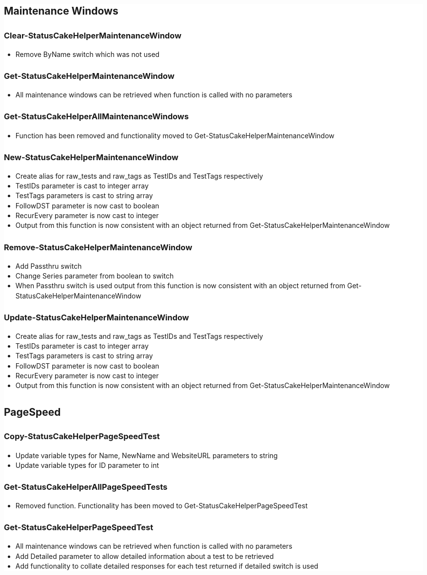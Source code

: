## Maintenance Windows

### Clear-StatusCakeHelperMaintenanceWindow
*  Remove ByName switch which was not used

### Get-StatusCakeHelperMaintenanceWindow
*  All maintenance windows can be retrieved when function is called with no parameters

### Get-StatusCakeHelperAllMaintenanceWindows
*  Function has been removed and functionality moved to Get-StatusCakeHelperMaintenanceWindow

### New-StatusCakeHelperMaintenanceWindow
*  Create alias for raw_tests and raw_tags as TestIDs and TestTags respectively
*  TestIDs parameter is cast to integer array
*  TestTags parameters is cast to string array
*  FollowDST parameter is now cast to boolean
*  RecurEvery parameter is now cast to integer
*  Output from this function is now consistent with an object returned from Get-StatusCakeHelperMaintenanceWindow

### Remove-StatusCakeHelperMaintenanceWindow
*  Add Passthru switch
*  Change Series parameter from boolean to switch
*  When Passthru switch is used output from this function is now consistent with an object returned from Get-StatusCakeHelperMaintenanceWindow

### Update-StatusCakeHelperMaintenanceWindow
*  Create alias for raw_tests and raw_tags as TestIDs and TestTags respectively
*  TestIDs parameter is cast to integer array
*  TestTags parameters is cast to string array
*  FollowDST parameter is now cast to boolean
*  RecurEvery parameter is now cast to integer
*  Output from this function is now consistent with an object returned from Get-StatusCakeHelperMaintenanceWindow

## PageSpeed

### Copy-StatusCakeHelperPageSpeedTest
*  Update variable types for Name, NewName and WebsiteURL parameters to string
*  Update variable types for ID parameter to int

### Get-StatusCakeHelperAllPageSpeedTests
*  Removed function. Functionality has been moved to Get-StatusCakeHelperPageSpeedTest

### Get-StatusCakeHelperPageSpeedTest
*  All maintenance windows can be retrieved when function is called with no parameters
*  Add Detailed parameter to allow detailed information about a test to be retrieved
*  Add functionality to collate detailed responses for each test returned if detailed switch is used
